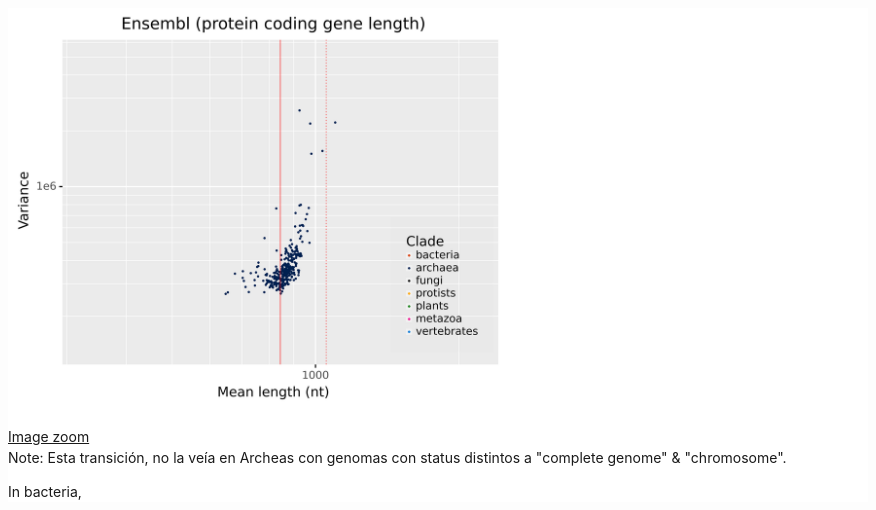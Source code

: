 <img src="./archaea__chlorobiaceae_jump.png" alt="archaea" width="500" height="400">

[Image zoom](./archaea__chlorobiaceae_jump.png)  
Note: Esta transición, no la veía en Archeas con genomas con status distintos a "complete genome" & "chromosome".

In bacteria,  
